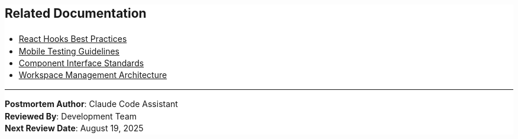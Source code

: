 ## Related Documentation
- [React Hooks Best Practices](../development/react-hooks-guide.md)
- [Mobile Testing Guidelines](../testing/mobile-testing.md)
- [Component Interface Standards](../development/component-interfaces.md)
- [Workspace Management Architecture](../architecture/workspace-management.md)

---

**Postmortem Author**: Claude Code Assistant  
**Reviewed By**: Development Team  
**Next Review Date**: August 19, 2025